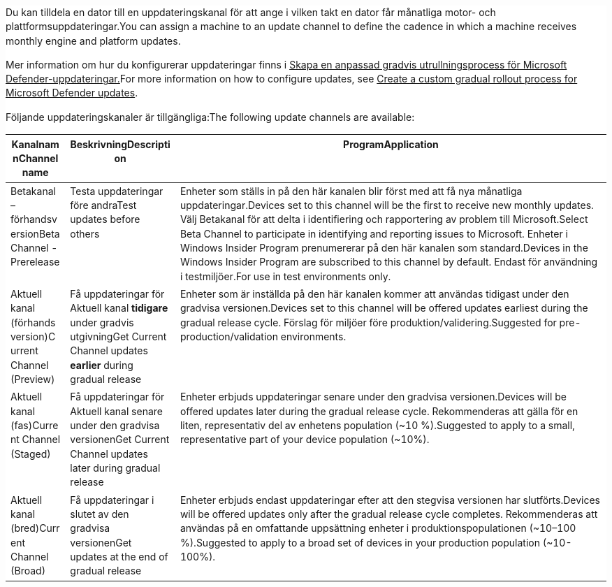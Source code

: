 <span data-ttu-id="9d904-129">Du kan tilldela en dator till en uppdateringskanal för att ange i vilken takt en dator får månatliga motor- och plattformsuppdateringar.</span><span class="sxs-lookup"><span data-stu-id="9d904-129">You can assign a machine to an update channel to define the cadence in which a machine receives monthly engine and platform updates.</span></span>

<span data-ttu-id="9d904-130">Mer information om hur du konfigurerar uppdateringar finns i [Skapa en anpassad gradvis utrullningsprocess för Microsoft Defender-uppdateringar.](configure-updates.md)</span><span class="sxs-lookup"><span data-stu-id="9d904-130">For more information on how to configure updates, see [Create a custom gradual rollout process for Microsoft Defender updates](configure-updates.md).</span></span>

<span data-ttu-id="9d904-131">Följande uppdateringskanaler är tillgängliga:</span><span class="sxs-lookup"><span data-stu-id="9d904-131">The following update channels are available:</span></span>

| <span data-ttu-id="9d904-132">Kanalnamn</span><span class="sxs-lookup"><span data-stu-id="9d904-132">Channel name</span></span>  | <span data-ttu-id="9d904-133">Beskrivning</span><span class="sxs-lookup"><span data-stu-id="9d904-133">Description</span></span>  | <span data-ttu-id="9d904-134">Program</span><span class="sxs-lookup"><span data-stu-id="9d904-134">Application</span></span>  |
|-|-|-|
| <span data-ttu-id="9d904-135">Betakanal – förhandsversion</span><span class="sxs-lookup"><span data-stu-id="9d904-135">Beta Channel - Prerelease</span></span>  | <span data-ttu-id="9d904-136">Testa uppdateringar före andra</span><span class="sxs-lookup"><span data-stu-id="9d904-136">Test updates before others</span></span>  | <span data-ttu-id="9d904-137">Enheter som ställs in på den här kanalen blir först med att få nya månatliga uppdateringar.</span><span class="sxs-lookup"><span data-stu-id="9d904-137">Devices set to this channel will be the first to receive new monthly updates.</span></span> <span data-ttu-id="9d904-138">Välj Betakanal för att delta i identifiering och rapportering av problem till Microsoft.</span><span class="sxs-lookup"><span data-stu-id="9d904-138">Select Beta Channel to participate in identifying and reporting issues to Microsoft.</span></span> <span data-ttu-id="9d904-139">Enheter i Windows Insider Program prenumererar på den här kanalen som standard.</span><span class="sxs-lookup"><span data-stu-id="9d904-139">Devices in the Windows Insider Program are subscribed to this channel by default.</span></span> <span data-ttu-id="9d904-140">Endast för användning i testmiljöer.</span><span class="sxs-lookup"><span data-stu-id="9d904-140">For use in test environments only.</span></span>  |
| <span data-ttu-id="9d904-141">Aktuell kanal (förhandsversion)</span><span class="sxs-lookup"><span data-stu-id="9d904-141">Current Channel (Preview)</span></span>  | <span data-ttu-id="9d904-142">Få uppdateringar för Aktuell kanal **tidigare** under gradvis utgivning</span><span class="sxs-lookup"><span data-stu-id="9d904-142">Get Current Channel updates **earlier** during gradual release</span></span>  | <span data-ttu-id="9d904-143">Enheter som är inställda på den här kanalen kommer att användas tidigast under den gradvisa versionen.</span><span class="sxs-lookup"><span data-stu-id="9d904-143">Devices set to this channel will be offered updates earliest during the gradual release cycle.</span></span> <span data-ttu-id="9d904-144">Förslag för miljöer före produktion/validering.</span><span class="sxs-lookup"><span data-stu-id="9d904-144">Suggested for pre-production/validation environments.</span></span>  |
| <span data-ttu-id="9d904-145">Aktuell kanal (fas)</span><span class="sxs-lookup"><span data-stu-id="9d904-145">Current Channel (Staged)</span></span>  | <span data-ttu-id="9d904-146">Få uppdateringar för Aktuell kanal senare under den gradvisa versionen</span><span class="sxs-lookup"><span data-stu-id="9d904-146">Get Current Channel updates later during gradual release</span></span>  | <span data-ttu-id="9d904-147">Enheter erbjuds uppdateringar senare under den gradvisa versionen.</span><span class="sxs-lookup"><span data-stu-id="9d904-147">Devices will be offered updates later during the gradual release cycle.</span></span> <span data-ttu-id="9d904-148">Rekommenderas att gälla för en liten, representativ del av enhetens population (~10 %).</span><span class="sxs-lookup"><span data-stu-id="9d904-148">Suggested to apply to a small, representative part of your device population (~10%).</span></span>  |
| <span data-ttu-id="9d904-149">Aktuell kanal (bred)</span><span class="sxs-lookup"><span data-stu-id="9d904-149">Current Channel (Broad)</span></span> | <span data-ttu-id="9d904-150">Få uppdateringar i slutet av den gradvisa versionen</span><span class="sxs-lookup"><span data-stu-id="9d904-150">Get updates at the end of gradual release</span></span>  | <span data-ttu-id="9d904-151">Enheter erbjuds endast uppdateringar efter att den stegvisa versionen har slutförts.</span><span class="sxs-lookup"><span data-stu-id="9d904-151">Devices will be offered updates only after the gradual release cycle completes.</span></span> <span data-ttu-id="9d904-152">Rekommenderas att användas på en omfattande uppsättning enheter i produktionspopulationen (~10–100 %).</span><span class="sxs-lookup"><span data-stu-id="9d904-152">Suggested to apply to a broad set of devices in your production population (~10-100%).</span></span>  |